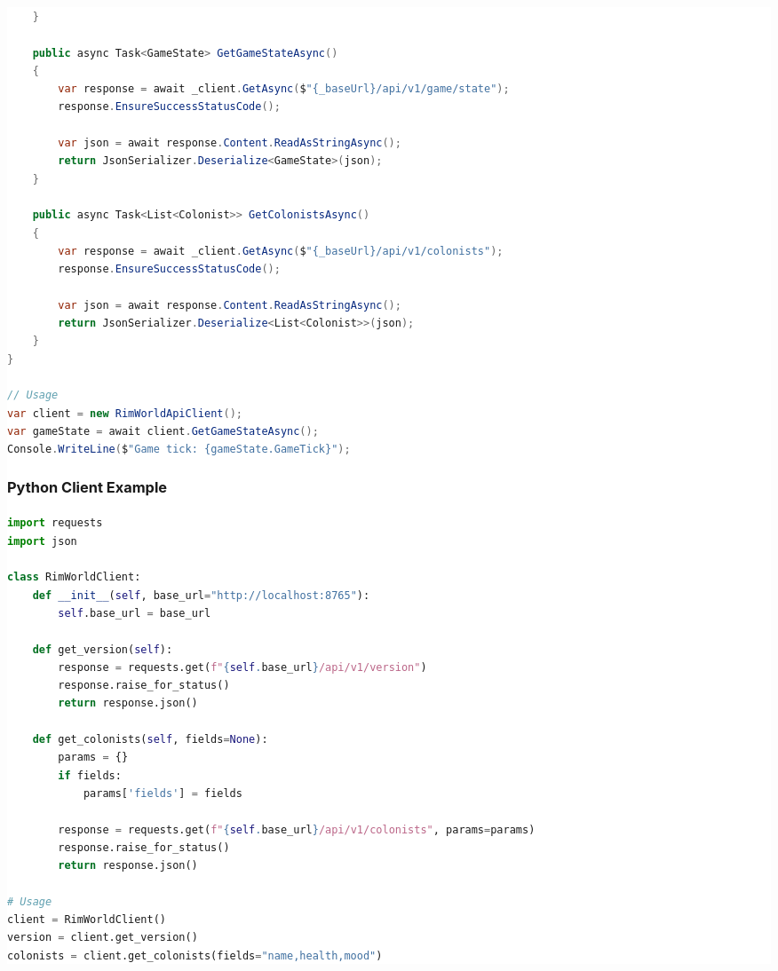 ```csharp
    }

    public async Task<GameState> GetGameStateAsync()
    {
        var response = await _client.GetAsync($"{_baseUrl}/api/v1/game/state");
        response.EnsureSuccessStatusCode();
        
        var json = await response.Content.ReadAsStringAsync();
        return JsonSerializer.Deserialize<GameState>(json);
    }

    public async Task<List<Colonist>> GetColonistsAsync()
    {
        var response = await _client.GetAsync($"{_baseUrl}/api/v1/colonists");
        response.EnsureSuccessStatusCode();
        
        var json = await response.Content.ReadAsStringAsync();
        return JsonSerializer.Deserialize<List<Colonist>>(json);
    }
}

// Usage
var client = new RimWorldApiClient();
var gameState = await client.GetGameStateAsync();
Console.WriteLine($"Game tick: {gameState.GameTick}");
```

### Python Client Example

```python
import requests
import json

class RimWorldClient:
    def __init__(self, base_url="http://localhost:8765"):
        self.base_url = base_url
    
    def get_version(self):
        response = requests.get(f"{self.base_url}/api/v1/version")
        response.raise_for_status()
        return response.json()
    
    def get_colonists(self, fields=None):
        params = {}
        if fields:
            params['fields'] = fields
            
        response = requests.get(f"{self.base_url}/api/v1/colonists", params=params)
        response.raise_for_status()
        return response.json()

# Usage
client = RimWorldClient()
version = client.get_version()
colonists = client.get_colonists(fields="name,health,mood")
```
